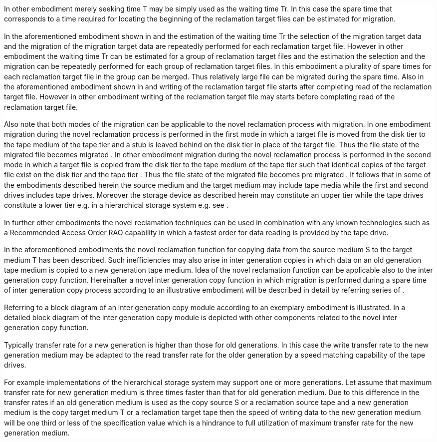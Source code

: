 In other embodiment merely seeking time T may be simply used as the waiting time Tr. In this case the spare time that corresponds to a time required for locating the beginning of the reclamation target files can be estimated for migration.

In the aforementioned embodiment shown in and the estimation of the waiting time Tr the selection of the migration target data and the migration of the migration target data are repeatedly performed for each reclamation target file. However in other embodiment the waiting time Tr can be estimated for a group of reclamation target files and the estimation the selection and the migration can be repeatedly performed for each group of reclamation target files. In this embodiment a plurality of spare times for each reclamation target file in the group can be merged. Thus relatively large file can be migrated during the spare time. Also in the aforementioned embodiment shown in and writing of the reclamation target file starts after completing read of the reclamation target file. However in other embodiment writing of the reclamation target file may starts before completing read of the reclamation target file.

Also note that both modes of the migration can be applicable to the novel reclamation process with migration. In one embodiment migration during the novel reclamation process is performed in the first mode in which a target file is moved from the disk tier to the tape medium of the tape tier and a stub is leaved behind on the disk tier in place of the target file. Thus the file state of the migrated file becomes migrated . In other embodiment migration during the novel reclamation process is performed in the second mode in which a target file is copied from the disk tier to the tape medium of the tape tier such that identical copies of the target file exist on the disk tier and the tape tier . Thus the file state of the migrated file becomes pre migrated . It follows that in some of the embodiments described herein the source medium and the target medium may include tape media while the first and second drives includes tape drives. Moreover the storage device as described herein may constitute an upper tier while the tape drives constitute a lower tier e.g. in a hierarchical storage system e.g. see .

In further other embodiments the novel reclamation techniques can be used in combination with any known technologies such as a Recommended Access Order RAO capability in which a fastest order for data reading is provided by the tape drive.

In the aforementioned embodiments the novel reclamation function for copying data from the source medium S to the target medium T has been described. Such inefficiencies may also arise in inter generation copies in which data on an old generation tape medium is copied to a new generation tape medium. Idea of the novel reclamation function can be applicable also to the inter generation copy function. Hereinafter a novel inter generation copy function in which migration is performed during a spare time of inter generation copy process according to an illustrative embodiment will be described in detail by referring series of .

Referring to a block diagram of an inter generation copy module according to an exemplary embodiment is illustrated. In a detailed block diagram of the inter generation copy module is depicted with other components related to the novel inter generation copy function.

Typically transfer rate for a new generation is higher than those for old generations. In this case the write transfer rate to the new generation medium may be adapted to the read transfer rate for the older generation by a speed matching capability of the tape drives.

For example implementations of the hierarchical storage system may support one or more generations. Let assume that maximum transfer rate for new generation medium is three times faster than that for old generation medium. Due to this difference in the transfer rates if an old generation medium is used as the copy source S or a reclamation source tape and a new generation medium is the copy target medium T or a reclamation target tape then the speed of writing data to the new generation medium will be one third or less of the specification value which is a hindrance to full utilization of maximum transfer rate for the new generation medium.
